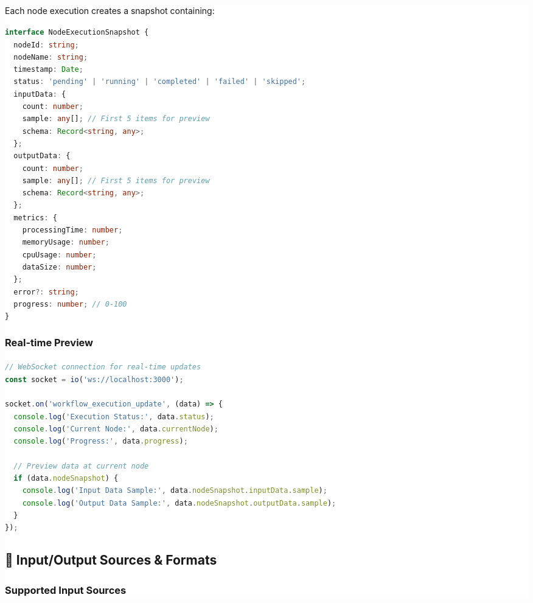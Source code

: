 Each node execution creates a snapshot containing:

```typescript
interface NodeExecutionSnapshot {
  nodeId: string;
  nodeName: string;
  timestamp: Date;
  status: 'pending' | 'running' | 'completed' | 'failed' | 'skipped';
  inputData: {
    count: number;
    sample: any[]; // First 5 items for preview
    schema: Record<string, any>;
  };
  outputData: {
    count: number;
    sample: any[]; // First 5 items for preview
    schema: Record<string, any>;
  };
  metrics: {
    processingTime: number;
    memoryUsage: number;
    cpuUsage: number;
    dataSize: number;
  };
  error?: string;
  progress: number; // 0-100
}
```

### **Real-time Preview**

```typescript
// WebSocket connection for real-time updates
const socket = io('ws://localhost:3000');

socket.on('workflow_execution_update', (data) => {
  console.log('Execution Status:', data.status);
  console.log('Current Node:', data.currentNode);
  console.log('Progress:', data.progress);

  // Preview data at current node
  if (data.nodeSnapshot) {
    console.log('Input Data Sample:', data.nodeSnapshot.inputData.sample);
    console.log('Output Data Sample:', data.nodeSnapshot.outputData.sample);
  }
});
```

## 🔧 **Input/Output Sources & Formats**

### **Supported Input Sources**
